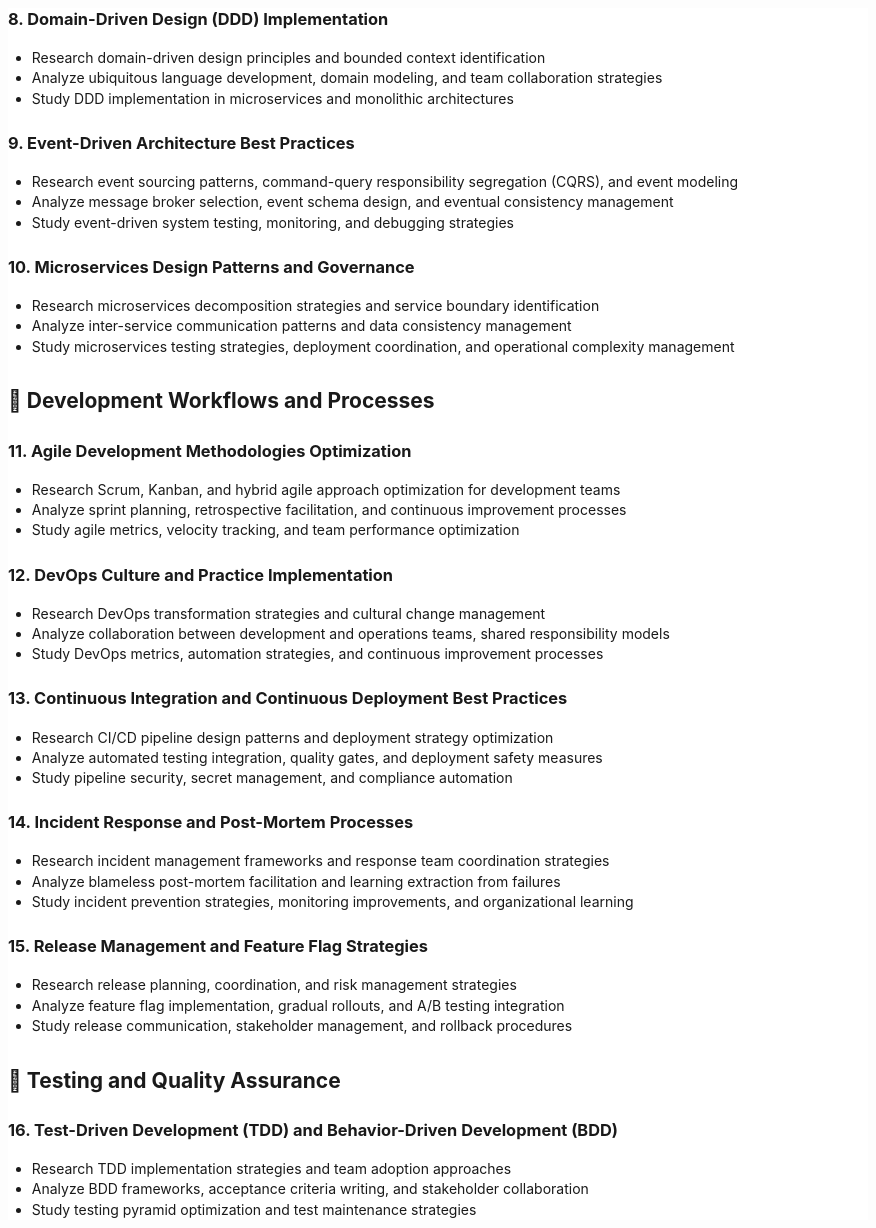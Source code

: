 ### 8. Domain-Driven Design (DDD) Implementation
- Research domain-driven design principles and bounded context identification
- Analyze ubiquitous language development, domain modeling, and team collaboration strategies
- Study DDD implementation in microservices and monolithic architectures

### 9. Event-Driven Architecture Best Practices
- Research event sourcing patterns, command-query responsibility segregation (CQRS), and event modeling
- Analyze message broker selection, event schema design, and eventual consistency management
- Study event-driven system testing, monitoring, and debugging strategies

### 10. Microservices Design Patterns and Governance
- Research microservices decomposition strategies and service boundary identification
- Analyze inter-service communication patterns and data consistency management
- Study microservices testing strategies, deployment coordination, and operational complexity management

## 🔄 Development Workflows and Processes

### 11. Agile Development Methodologies Optimization
- Research Scrum, Kanban, and hybrid agile approach optimization for development teams
- Analyze sprint planning, retrospective facilitation, and continuous improvement processes
- Study agile metrics, velocity tracking, and team performance optimization

### 12. DevOps Culture and Practice Implementation
- Research DevOps transformation strategies and cultural change management
- Analyze collaboration between development and operations teams, shared responsibility models
- Study DevOps metrics, automation strategies, and continuous improvement processes

### 13. Continuous Integration and Continuous Deployment Best Practices
- Research CI/CD pipeline design patterns and deployment strategy optimization
- Analyze automated testing integration, quality gates, and deployment safety measures
- Study pipeline security, secret management, and compliance automation

### 14. Incident Response and Post-Mortem Processes
- Research incident management frameworks and response team coordination strategies
- Analyze blameless post-mortem facilitation and learning extraction from failures
- Study incident prevention strategies, monitoring improvements, and organizational learning

### 15. Release Management and Feature Flag Strategies
- Research release planning, coordination, and risk management strategies
- Analyze feature flag implementation, gradual rollouts, and A/B testing integration
- Study release communication, stakeholder management, and rollback procedures

## 🧪 Testing and Quality Assurance

### 16. Test-Driven Development (TDD) and Behavior-Driven Development (BDD)
- Research TDD implementation strategies and team adoption approaches
- Analyze BDD frameworks, acceptance criteria writing, and stakeholder collaboration
- Study testing pyramid optimization and test maintenance strategies
